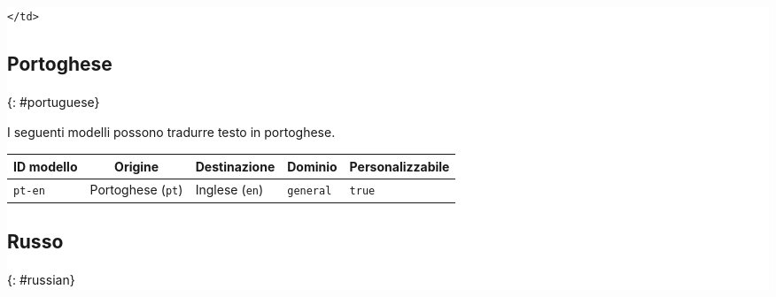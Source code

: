     </td>
   </tr>
  </tbody>
 </thead>
</table>

## Portoghese
{: #portuguese}

I seguenti modelli possono tradurre testo in portoghese.

<table>
 <thead>
  <th>
   ID modello
  </th>
  <th>
   Origine
  </th>
  <th>
   Destinazione
  </th>
  <th>
   Dominio
  </th>
  <th>
   Personalizzabile
  </th>
  <tbody>
   <tr>
    <td>
     <code>pt-en</code>
    </td>
    <td>
     Portoghese (<code>pt</code>)
    </td>
    <td>
     Inglese (<code>en</code>)
    </td>
    <td>
     <code>general</code>
    </td>
    <td>
     <code>true</code>
    </td>
   </tr>
  </tbody>
 </thead>
</table>

## Russo
{: #russian}
